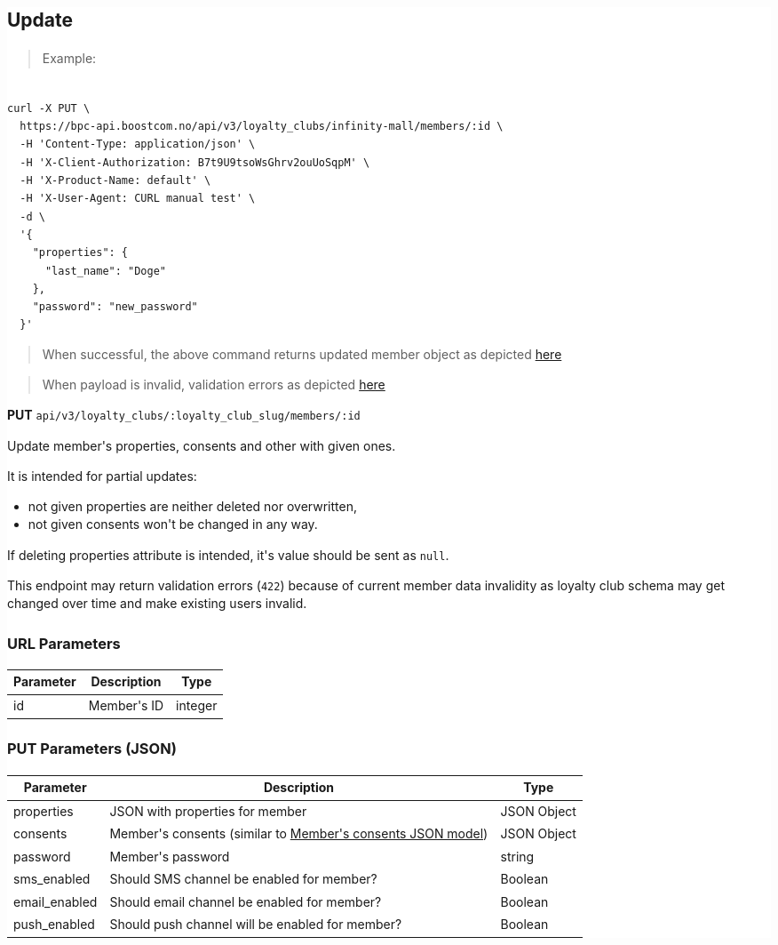 

## <a name="v3-members-update"></a> Update

> Example:

```shell

curl -X PUT \
  https://bpc-api.boostcom.no/api/v3/loyalty_clubs/infinity-mall/members/:id \
  -H 'Content-Type: application/json' \
  -H 'X-Client-Authorization: B7t9U9tsoWsGhrv2ouUoSqpM' \
  -H 'X-Product-Name: default' \
  -H 'X-User-Agent: CURL manual test' \
  -d \
  '{
    "properties": {
      "last_name": "Doge"
    },
    "password": "new_password"
  }'
```

> When successful, the above command returns updated member object as depicted [here](#v3-member-model)

> When payload is invalid, validation errors as depicted [here](#v3-members-create)

**PUT** `api/v3/loyalty_clubs/:loyalty_club_slug/members/:id`

Update member's properties, consents and other with given ones.

It is intended for partial updates:
* not given properties are neither deleted nor overwritten,
* not given consents won't be changed in any way.

If deleting properties attribute is intended, it's value should be sent as `null`.

This endpoint may return validation errors (`422`) because of current member data invalidity 
as loyalty club schema may get changed over time and make existing users invalid.

### URL Parameters

Parameter | Description | Type
--------- | ----------- | ------
id | Member's ID | integer

### PUT Parameters (JSON)

Parameter | Description | Type
--------- | --------- | -----------
properties | JSON with properties for member | JSON Object
consents | Member's consents (similar to [Member's consents JSON model](#v3-member-consents-model)) | JSON Object
password | Member's password | string
sms_enabled | Should SMS channel be enabled for member? | Boolean
email_enabled | Should email channel be enabled for member? | Boolean
push_enabled | Should push channel will be enabled for member? | Boolean
